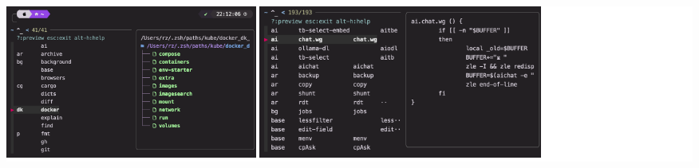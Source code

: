 <img src=".README.assets/plugins.png" alt="image-20240922030848010" width=36.4% /> <img src=".README.assets/functions.png" alt="image-20240922030759901" width=41% />
